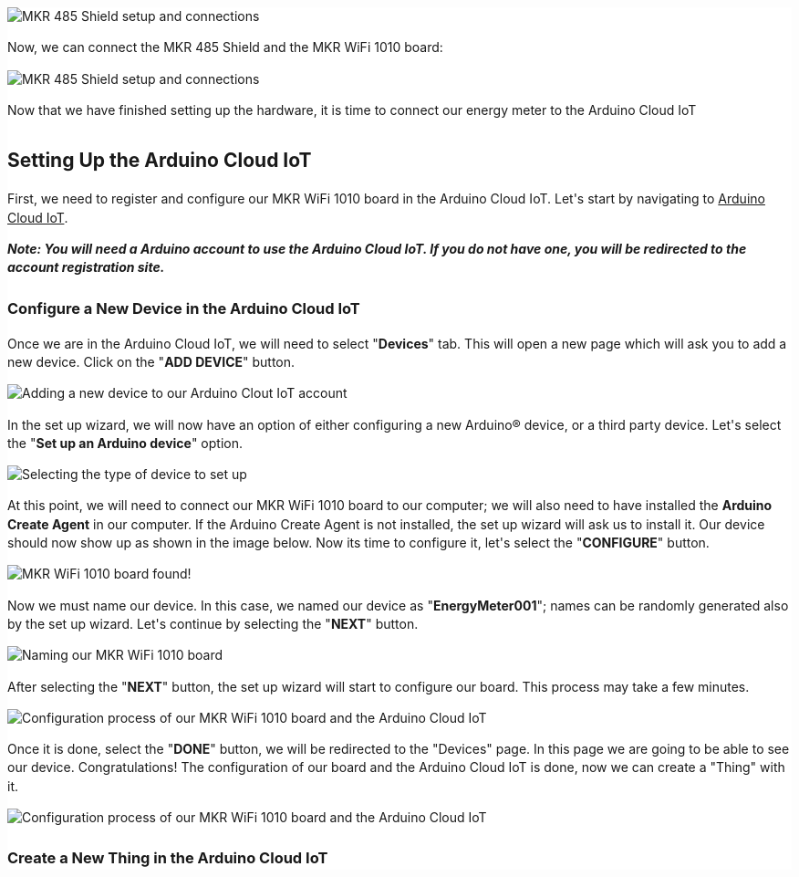 ![MKR 485 Shield setup and connections](assets/modbus-energy-meter_img05.png)

Now, we can connect the MKR 485 Shield and the MKR WiFi 1010 board:

![MKR 485 Shield setup and connections](assets/modbus-energy-meter_img06.png)

Now that we have finished setting up the hardware, it is time to connect our energy meter to the Arduino Cloud IoT

## Setting Up the Arduino Cloud IoT

First, we need to register and configure our MKR WiFi 1010 board in the Arduino Cloud IoT. Let's start by navigating to [Arduino Cloud IoT](https://create.arduino.cc/iot).

***Note: You will need a Arduino account to use the Arduino Cloud IoT. If you do not have one, you will be redirected to the account registration site.***

### Configure a New Device in the Arduino Cloud IoT

Once we are in the Arduino Cloud IoT, we will need to select "**Devices**" tab. This will open a new page which will ask you to add a new device. Click on the "**ADD DEVICE**" button.

![Adding a new device to our Arduino Clout IoT account](assets/modbus-energy-meter_img07.png)

In the set up wizard, we will now have an option of either configuring a new Arduino® device, or a third party device. Let's select the "**Set up an Arduino device**" option.

![Selecting the type of device to set up](assets/modbus-energy-meter_img08.png)

At this point, we will need to connect our MKR WiFi 1010 board to our computer; we will also need to have installed the **Arduino Create Agent** in our computer. If the Arduino Create Agent is not installed, the set up wizard will ask us to install it. Our device should now show up as shown in the image below. Now its time to configure it, let's select the "**CONFIGURE**" button.

![MKR WiFi 1010 board found!](assets/modbus-energy-meter_img09.png)

Now we must name our device. In this case, we named our device as "**EnergyMeter001**"; names can be randomly generated also by the set up wizard. Let's continue by selecting the "**NEXT**" button.

![Naming our MKR WiFi 1010 board](assets/modbus-energy-meter_img10.png)

After selecting the "**NEXT**" button, the set up wizard will start to configure our board. This process may take a few minutes.

![Configuration process of our MKR WiFi 1010 board and the Arduino Cloud IoT](assets/modbus-energy-meter_img11.png)

Once it is done, select the "**DONE**" button, we will be redirected to the "Devices" page. In this page we are going to be able to see our device. Congratulations! The configuration of our board and the Arduino Cloud IoT is done, now we can create a "Thing" with it.

![Configuration process of our MKR WiFi 1010 board and the Arduino Cloud IoT](assets/modbus-energy-meter_img12.png)

### Create a New Thing in the Arduino Cloud IoT
